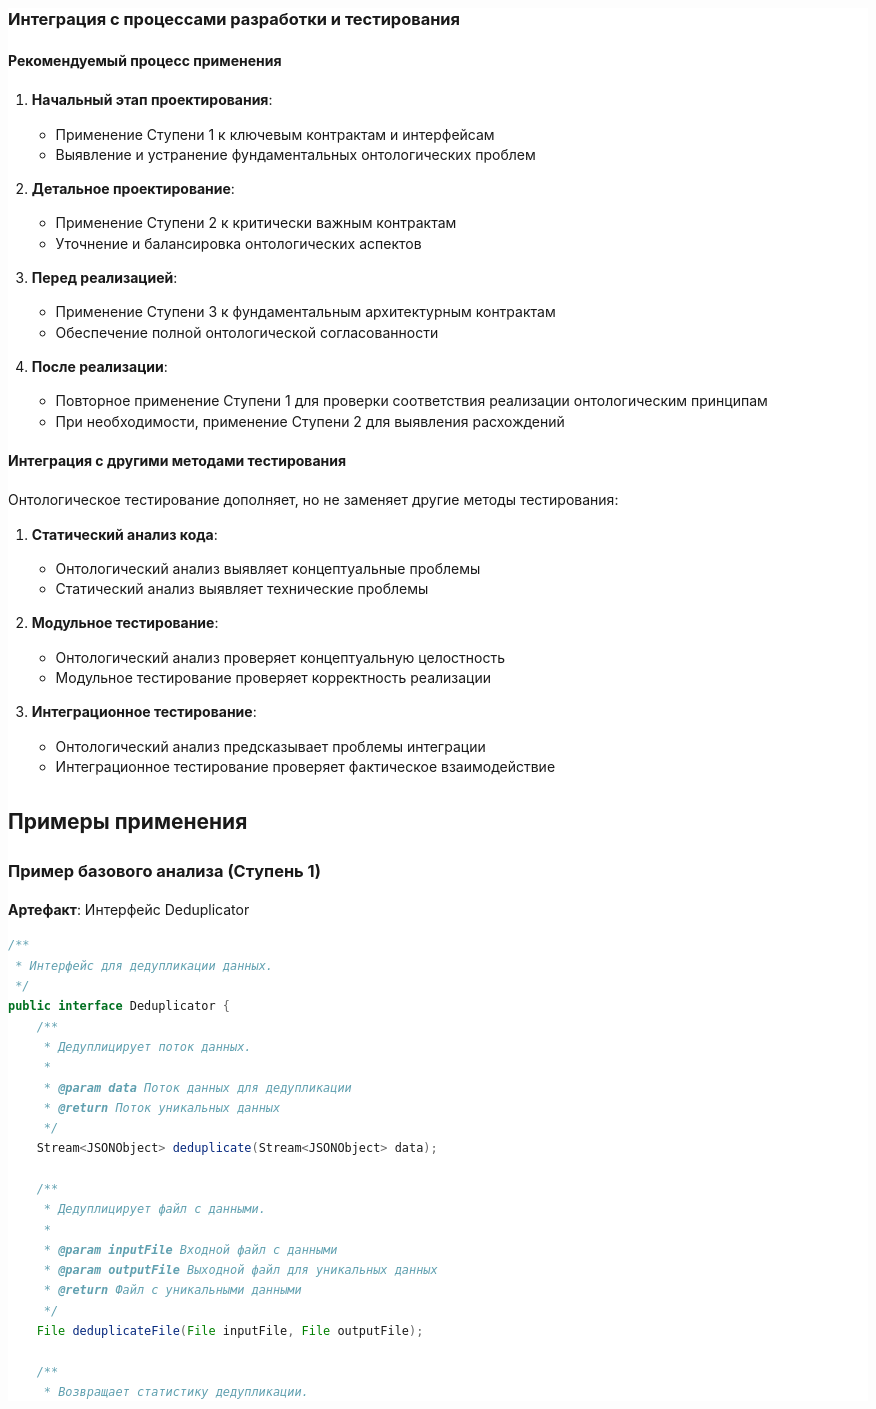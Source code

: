 
### Интеграция с процессами разработки и тестирования

#### Рекомендуемый процесс применения

1. **Начальный этап проектирования**:
   - Применение Ступени 1 к ключевым контрактам и интерфейсам
   - Выявление и устранение фундаментальных онтологических проблем

2. **Детальное проектирование**:
   - Применение Ступени 2 к критически важным контрактам
   - Уточнение и балансировка онтологических аспектов

3. **Перед реализацией**:
   - Применение Ступени 3 к фундаментальным архитектурным контрактам
   - Обеспечение полной онтологической согласованности

4. **После реализации**:
   - Повторное применение Ступени 1 для проверки соответствия реализации онтологическим принципам
   - При необходимости, применение Ступени 2 для выявления расхождений

#### Интеграция с другими методами тестирования

Онтологическое тестирование дополняет, но не заменяет другие методы тестирования:

1. **Статический анализ кода**:
   - Онтологический анализ выявляет концептуальные проблемы
   - Статический анализ выявляет технические проблемы

2. **Модульное тестирование**:
   - Онтологический анализ проверяет концептуальную целостность
   - Модульное тестирование проверяет корректность реализации

3. **Интеграционное тестирование**:
   - Онтологический анализ предсказывает проблемы интеграции
   - Интеграционное тестирование проверяет фактическое взаимодействие

## Примеры применения

### Пример базового анализа (Ступень 1)

**Артефакт**: Интерфейс Deduplicator

```java
/**
 * Интерфейс для дедупликации данных.
 */
public interface Deduplicator {
    /**
     * Дедуплицирует поток данных.
     * 
     * @param data Поток данных для дедупликации
     * @return Поток уникальных данных
     */
    Stream<JSONObject> deduplicate(Stream<JSONObject> data);
    
    /**
     * Дедуплицирует файл с данными.
     * 
     * @param inputFile Входной файл с данными
     * @param outputFile Выходной файл для уникальных данных
     * @return Файл с уникальными данными
     */
    File deduplicateFile(File inputFile, File outputFile);
    
    /**
     * Возвращает статистику дедупликации.
```